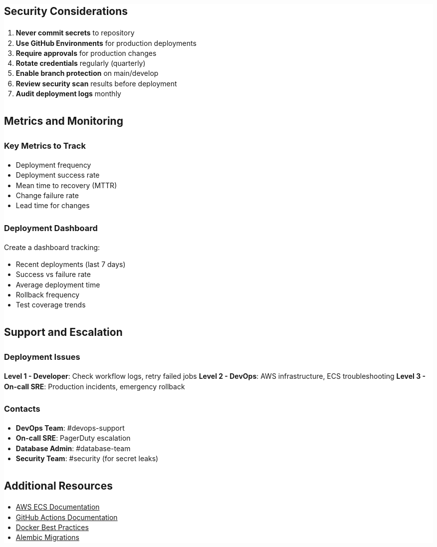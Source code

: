 ## Security Considerations

1. **Never commit secrets** to repository
2. **Use GitHub Environments** for production deployments
3. **Require approvals** for production changes
4. **Rotate credentials** regularly (quarterly)
5. **Enable branch protection** on main/develop
6. **Review security scan** results before deployment
7. **Audit deployment logs** monthly

## Metrics and Monitoring

### Key Metrics to Track

- Deployment frequency
- Deployment success rate
- Mean time to recovery (MTTR)
- Change failure rate
- Lead time for changes

### Deployment Dashboard

Create a dashboard tracking:
- Recent deployments (last 7 days)
- Success vs failure rate
- Average deployment time
- Rollback frequency
- Test coverage trends

## Support and Escalation

### Deployment Issues

**Level 1 - Developer**: Check workflow logs, retry failed jobs
**Level 2 - DevOps**: AWS infrastructure, ECS troubleshooting
**Level 3 - On-call SRE**: Production incidents, emergency rollback

### Contacts

- **DevOps Team**: #devops-support
- **On-call SRE**: PagerDuty escalation
- **Database Admin**: #database-team
- **Security Team**: #security (for secret leaks)

## Additional Resources

- [AWS ECS Documentation](https://docs.aws.amazon.com/ecs/)
- [GitHub Actions Documentation](https://docs.github.com/en/actions)
- [Docker Best Practices](https://docs.docker.com/develop/dev-best-practices/)
- [Alembic Migrations](https://alembic.sqlalchemy.org/)
